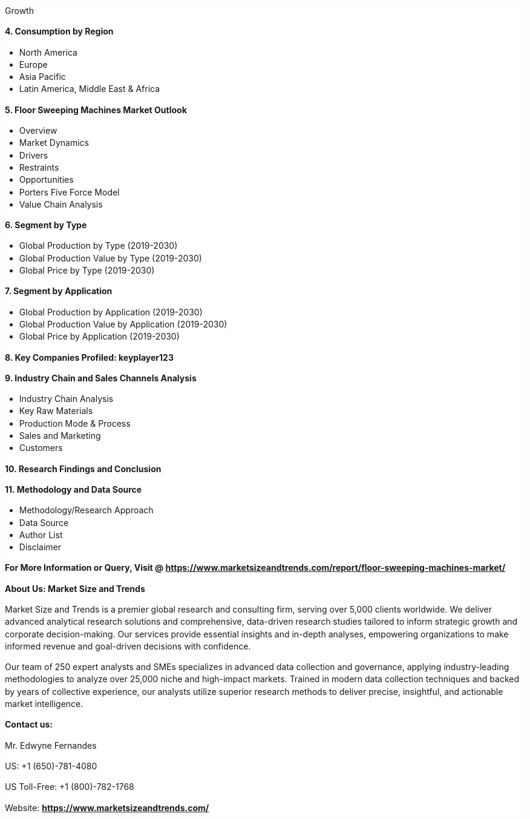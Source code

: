Growth</li></ul><p><strong>4. Consumption by Region</strong></p><ul><li>North America</li><li>Europe</li><li>Asia Pacific</li><li>Latin America, Middle East &amp; Africa</li></ul><p><strong>5. Floor Sweeping Machines Market Outlook</strong></p><ul><li>Overview</li><li>Market Dynamics</li><li>Drivers</li><li>Restraints</li><li>Opportunities</li><li>Porters Five Force Model</li><li>Value Chain Analysis&nbsp;</li></ul><p><strong>6. Segment by Type</strong></p><ul><li>Global Production by Type (2019-2030)</li><li>Global Production Value by Type (2019-2030)</li><li>Global Price by Type (2019-2030)</li></ul><p><strong>7. Segment by Application</strong></p><ul><li>Global Production by Application (2019-2030)</li><li>Global Production Value by Application (2019-2030)</li><li>Global Price by Application (2019-2030)</li></ul><p><strong>8. Key Companies Profiled: keyplayer123</strong></p><p><strong>9. Industry Chain and Sales Channels Analysis</strong></p><ul><li>Industry Chain Analysis</li><li>Key Raw Materials</li><li>Production Mode &amp; Process</li><li>Sales and Marketing</li><li>Customers</li></ul><p><strong>10. Research Findings and Conclusion</strong></p><p><strong>11. Methodology and Data Source</strong></p><ul><li>Methodology/Research Approach</li><li>Data Source</li><li>Author List</li><li>Disclaimer</li></ul></p><p><strong>For More Information or Query, Visit @ <a href="https://www.marketsizeandtrends.com/report/floor-sweeping-machines-market/">https://www.marketsizeandtrends.com/report/floor-sweeping-machines-market/</a></strong></p><p><strong>About Us: Market Size and Trends</strong></p><p>Market Size and Trends is a premier global research and consulting firm, serving over 5,000 clients worldwide. We deliver advanced analytical research solutions and comprehensive, data-driven research studies tailored to inform strategic growth and corporate decision-making. Our services provide essential insights and in-depth analyses, empowering organizations to make informed revenue and goal-driven decisions with confidence.</p><p>Our team of 250 expert analysts and SMEs specializes in advanced data collection and governance, applying industry-leading methodologies to analyze over 25,000 niche and high-impact markets. Trained in modern data collection techniques and backed by years of collective experience, our analysts utilize superior research methods to deliver precise, insightful, and actionable market intelligence.</p><p><strong>Contact us:</strong></p><p>Mr. Edwyne Fernandes</p><p>US: +1 (650)-781-4080</p><p>US Toll-Free: +1 (800)-782-1768</p><p>Website: <strong><a href="https://www.marketsizeandtrends.com/">https://www.marketsizeandtrends.com/</a></strong></p>
